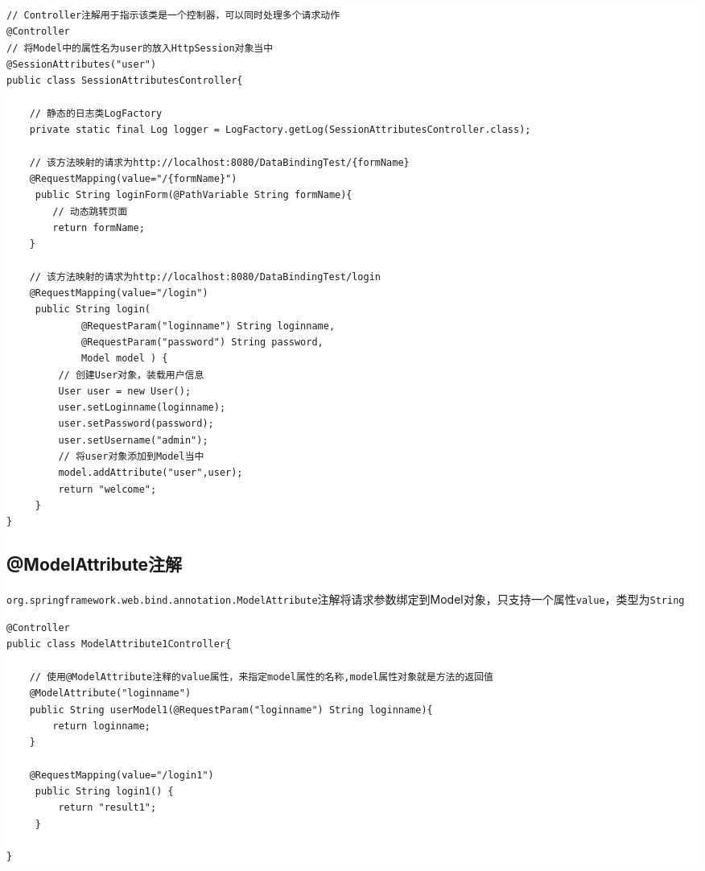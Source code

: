 ```
// Controller注解用于指示该类是一个控制器，可以同时处理多个请求动作
@Controller
// 将Model中的属性名为user的放入HttpSession对象当中
@SessionAttributes("user")
public class SessionAttributesController{

	// 静态的日志类LogFactory
	private static final Log logger = LogFactory.getLog(SessionAttributesController.class);
	
	// 该方法映射的请求为http://localhost:8080/DataBindingTest/{formName}
	@RequestMapping(value="/{formName}")
	 public String loginForm(@PathVariable String formName){
		// 动态跳转页面
		return formName;
	}

	// 该方法映射的请求为http://localhost:8080/DataBindingTest/login
	@RequestMapping(value="/login")
	 public String login(
			 @RequestParam("loginname") String loginname,
			 @RequestParam("password") String password,
			 Model model ) {
		 // 创建User对象，装载用户信息
		 User user = new User();
		 user.setLoginname(loginname);
		 user.setPassword(password);
		 user.setUsername("admin");
		 // 将user对象添加到Model当中
		 model.addAttribute("user",user);
		 return "welcome";
	 }
}
```

## @ModelAttribute注解
`org.springframework.web.bind.annotation.ModelAttribute`注解将请求参数绑定到Model对象，只支持一个属性`value`，类型为`String`

```
@Controller
public class ModelAttribute1Controller{

	// 使用@ModelAttribute注释的value属性，来指定model属性的名称,model属性对象就是方法的返回值
	@ModelAttribute("loginname")
	public String userModel1(@RequestParam("loginname") String loginname){
		return loginname;
	}

	@RequestMapping(value="/login1")
	 public String login1() {
		 return "result1";
	 }

}
```
